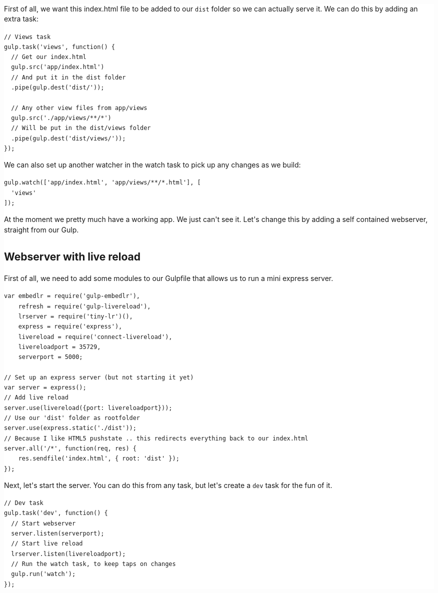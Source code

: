First of all, we want this index.html file to be added to our `dist` folder so we can actually serve it. We can do this by adding an extra task:

    // Views task
    gulp.task('views', function() {
      // Get our index.html
      gulp.src('app/index.html')
      // And put it in the dist folder
      .pipe(gulp.dest('dist/'));

      // Any other view files from app/views
      gulp.src('./app/views/**/*')
      // Will be put in the dist/views folder
      .pipe(gulp.dest('dist/views/'));
    });

We can also set up another watcher in the watch task to pick up any changes as we build:

    gulp.watch(['app/index.html', 'app/views/**/*.html'], [
      'views'
    ]);

At the moment we pretty much have a working app. We just can't see it. Let's change this by adding a self contained webserver, straight from our Gulp.

## Webserver with live reload

First of all, we need to add some modules to our Gulpfile that allows us to run a mini express server.

    var embedlr = require('gulp-embedlr'),
        refresh = require('gulp-livereload'),
        lrserver = require('tiny-lr')(),
        express = require('express'),
        livereload = require('connect-livereload'),
        livereloadport = 35729,
        serverport = 5000;

    // Set up an express server (but not starting it yet)
    var server = express();
    // Add live reload
    server.use(livereload({port: livereloadport}));
    // Use our 'dist' folder as rootfolder
    server.use(express.static('./dist'));
    // Because I like HTML5 pushstate .. this redirects everything back to our index.html
    server.all('/*', function(req, res) {
    	res.sendfile('index.html', { root: 'dist' });
    });

Next, let's start the server. You can do this from any task, but let's create a `dev` task for the fun of it.

    // Dev task
    gulp.task('dev', function() {
      // Start webserver
      server.listen(serverport);
      // Start live reload
      lrserver.listen(livereloadport);
      // Run the watch task, to keep taps on changes
      gulp.run('watch');
    });
